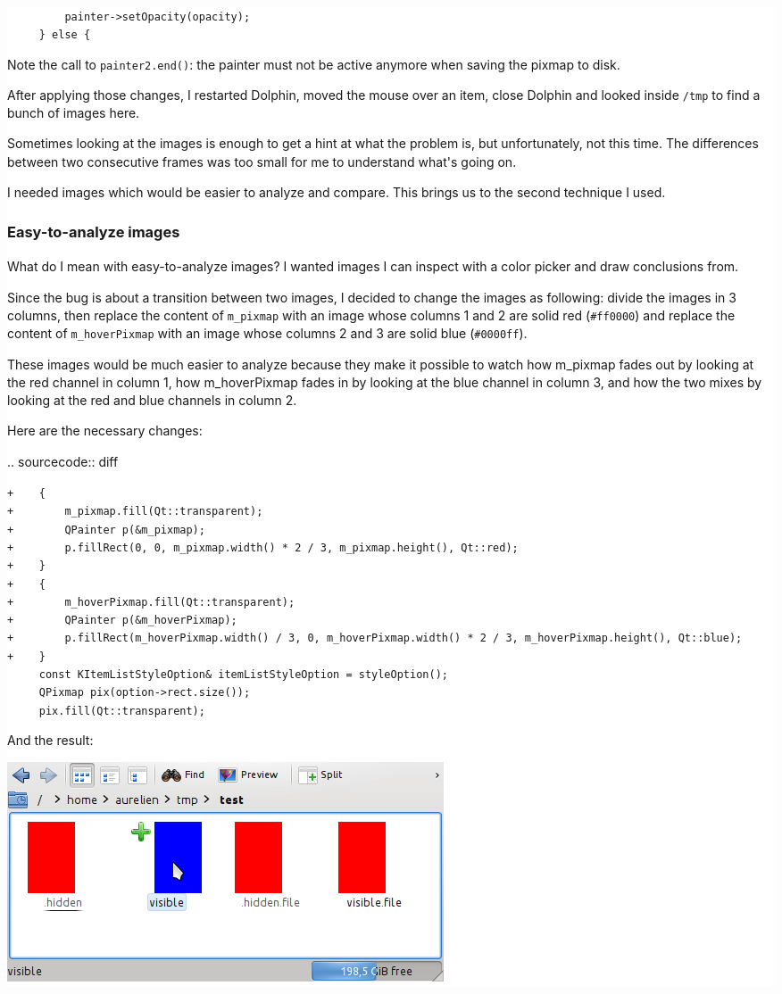              painter->setOpacity(opacity);
         } else {

Note the call to `painter2.end()`: the painter must not be active anymore when
saving the pixmap to disk.

After applying those changes, I restarted Dolphin, moved the mouse over an item,
close Dolphin and looked inside `/tmp` to find a bunch of images here.

Sometimes looking at the images is enough to get a hint at what the problem is,
but unfortunately, not this time. The differences between two consecutive frames
was too small for me to understand what's going on.

I needed images which would be easier to analyze and compare. This brings us to
the second technique I used.

### Easy-to-analyze images

What do I mean with easy-to-analyze images? I wanted images I can inspect with
a color picker and draw conclusions from.

Since the bug is about a transition between two images, I decided to change the
images as following: divide the images in 3 columns, then replace the content of
`m_pixmap` with an image whose columns 1 and 2 are solid red (`#ff0000`) and
replace the content of `m_hoverPixmap` with an image whose columns 2 and 3 are
solid blue (`#0000ff`).

These images would be much easier to analyze because they make it possible to
watch how m_pixmap fades out by looking at the red channel in column 1, how
m_hoverPixmap fades in by looking at the blue channel in column 3, and how the
two mixes by looking at the red and blue channels in column 2.

Here are the necessary changes:

.. sourcecode:: diff

    +    {
    +        m_pixmap.fill(Qt::transparent);
    +        QPainter p(&m_pixmap);
    +        p.fillRect(0, 0, m_pixmap.width() * 2 / 3, m_pixmap.height(), Qt::red);
    +    }
    +    {
    +        m_hoverPixmap.fill(Qt::transparent);
    +        QPainter p(&m_hoverPixmap);
    +        p.fillRect(m_hoverPixmap.width() / 3, 0, m_hoverPixmap.width() * 2 / 3, m_hoverPixmap.height(), Qt::blue);
    +    }
         const KItemListStyleOption& itemListStyleOption = styleOption();
         QPixmap pix(option->rect.size());
         pix.fill(Qt::transparent);

And the result:

![Dolphin with debug pixmaps](debug-pixmaps.png)
